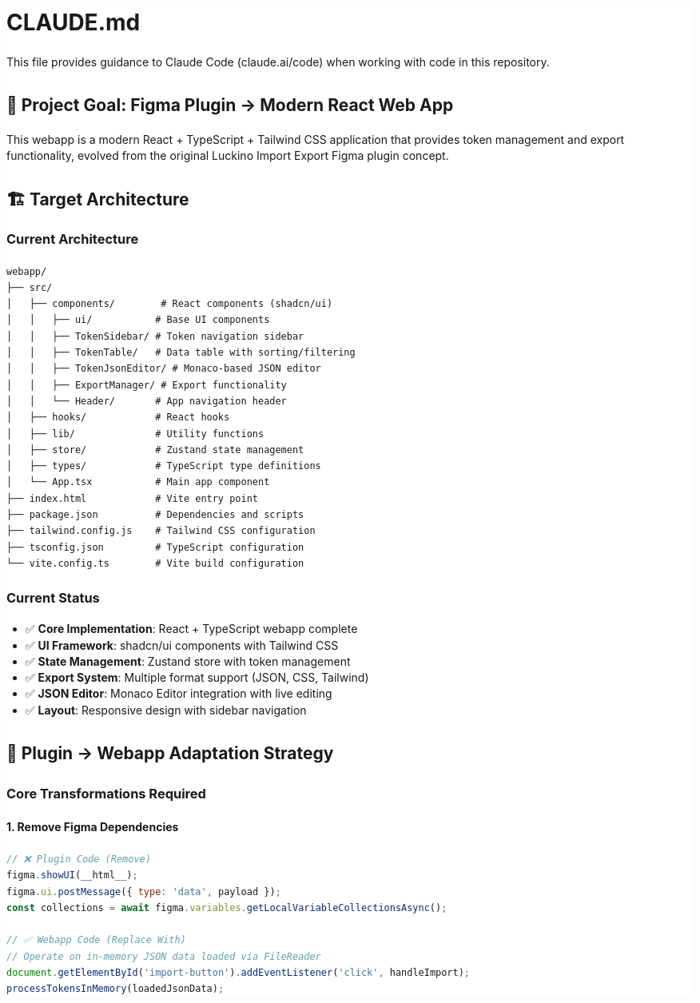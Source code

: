 # CLAUDE.md

This file provides guidance to Claude Code (claude.ai/code) when working with code in this repository.

## 🎯 Project Goal: Figma Plugin → Modern React Web App

This webapp is a modern React + TypeScript + Tailwind CSS application that provides token management and export functionality, evolved from the original Luckino Import Export Figma plugin concept.

## 🏗️ Target Architecture

### **Current Architecture**
```
webapp/
├── src/
│   ├── components/        # React components (shadcn/ui)
│   │   ├── ui/           # Base UI components
│   │   ├── TokenSidebar/ # Token navigation sidebar
│   │   ├── TokenTable/   # Data table with sorting/filtering
│   │   ├── TokenJsonEditor/ # Monaco-based JSON editor
│   │   ├── ExportManager/ # Export functionality
│   │   └── Header/       # App navigation header
│   ├── hooks/            # React hooks
│   ├── lib/              # Utility functions
│   ├── store/            # Zustand state management
│   ├── types/            # TypeScript type definitions
│   └── App.tsx           # Main app component
├── index.html            # Vite entry point
├── package.json          # Dependencies and scripts
├── tailwind.config.js    # Tailwind CSS configuration
├── tsconfig.json         # TypeScript configuration
└── vite.config.ts        # Vite build configuration
```

### **Current Status**
- ✅ **Core Implementation**: React + TypeScript webapp complete
- ✅ **UI Framework**: shadcn/ui components with Tailwind CSS
- ✅ **State Management**: Zustand store with token management
- ✅ **Export System**: Multiple format support (JSON, CSS, Tailwind)
- ✅ **JSON Editor**: Monaco Editor integration with live editing
- ✅ **Layout**: Responsive design with sidebar navigation

## 🔄 Plugin → Webapp Adaptation Strategy

### **Core Transformations Required**

#### **1. Remove Figma Dependencies**
```javascript
// ❌ Plugin Code (Remove)
figma.showUI(__html__);
figma.ui.postMessage({ type: 'data', payload });
const collections = await figma.variables.getLocalVariableCollectionsAsync();

// ✅ Webapp Code (Replace With)
// Operate on in-memory JSON data loaded via FileReader
document.getElementById('import-button').addEventListener('click', handleImport);
processTokensInMemory(loadedJsonData);
```
